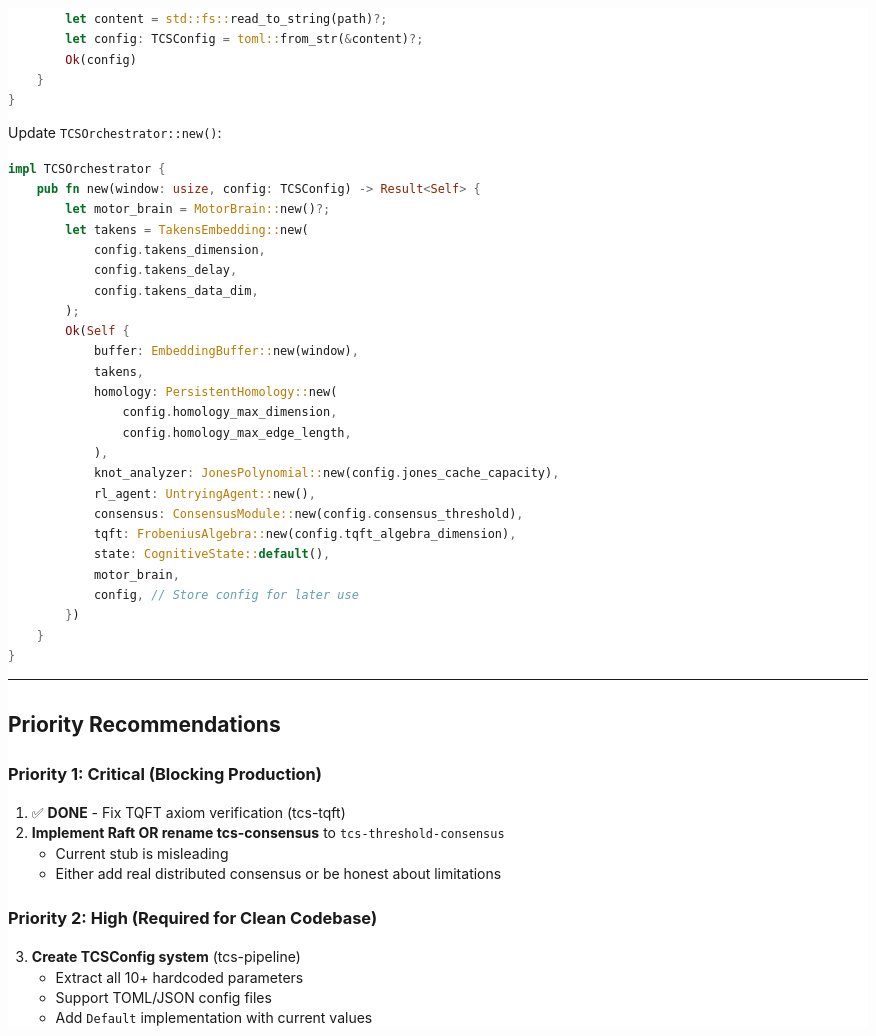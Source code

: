 ```rust
        let content = std::fs::read_to_string(path)?;
        let config: TCSConfig = toml::from_str(&content)?;
        Ok(config)
    }
}
```

Update `TCSOrchestrator::new()`:

```rust
impl TCSOrchestrator {
    pub fn new(window: usize, config: TCSConfig) -> Result<Self> {
        let motor_brain = MotorBrain::new()?;
        let takens = TakensEmbedding::new(
            config.takens_dimension,
            config.takens_delay,
            config.takens_data_dim,
        );
        Ok(Self {
            buffer: EmbeddingBuffer::new(window),
            takens,
            homology: PersistentHomology::new(
                config.homology_max_dimension,
                config.homology_max_edge_length,
            ),
            knot_analyzer: JonesPolynomial::new(config.jones_cache_capacity),
            rl_agent: UntryingAgent::new(),
            consensus: ConsensusModule::new(config.consensus_threshold),
            tqft: FrobeniusAlgebra::new(config.tqft_algebra_dimension),
            state: CognitiveState::default(),
            motor_brain,
            config, // Store config for later use
        })
    }
}
```

---

## Priority Recommendations

### Priority 1: Critical (Blocking Production)
1. ✅ **DONE** - Fix TQFT axiom verification (tcs-tqft)
2. **Implement Raft OR rename tcs-consensus** to `tcs-threshold-consensus`
   - Current stub is misleading
   - Either add real distributed consensus or be honest about limitations

### Priority 2: High (Required for Clean Codebase)
3. **Create TCSConfig system** (tcs-pipeline)
   - Extract all 10+ hardcoded parameters
   - Support TOML/JSON config files
   - Add `Default` implementation with current values
